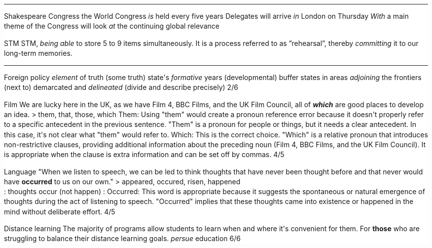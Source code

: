 -----

Shakespeare Congress
    the World Congress _is_ held every five years
    Delegates will arrive _in_ London on Thursday
    _With_ a main theme of
    the Congress will look _at_ the continuing global relevance

STM 
    STM, _being able_ to store 5 to 9 items simultaneously.
    It is a process referred to as ”rehearsal”, thereby _committing_ it to our long-term memories.


-----

Foreign policy 
    _element_ of truth                                  (some truth)
    state's _formative_ years                           (developmental)
    buffer states in areas _adjoining_ the frontiers    (next to)
    demarcated and _delineated_                         (divide and describe precisely)
    2/6

Film
    We are lucky here in the UK, as we have Film 4, BBC Films, and the UK Film Council, 
    all of ___which___ are good places to develop an idea.
    > them, that, those, which 
        Them: 
            Using "them" would create a pronoun reference error 
            because it doesn't properly refer to a specific antecedent in the previous sentence. 
            "Them" is a pronoun for people or things, but it needs a clear antecedent.
            In this case, it's not clear what "them" would refer to.
        Which: 
            This is the correct choice. 
            "Which" is a relative pronoun that introduces non-restrictive clauses, 
            providing additional information about the preceding noun (Film 4, BBC Films, and the UK Film Council). 
            It is appropriate when the clause is extra information and can be set off by commas.
    4/5

Language 
    "When we listen to speech, we can be led to think thoughts 
    that have never been thought before and that never would have __occurred__ to us on our own."
    > appeared, occured, risen, happened  
    :
    thoughts occur      (not happen)
    :
    Occurred: 
        This word is appropriate because it suggests the spontaneous or natural emergence of thoughts during the act of listening to speech. "Occurred" implies that these thoughts came into existence or happened in the mind without deliberate effort.
    4/5

Distance learning 
    The majority of programs allow students to learn when and where it's convenient for them. 
    For __those__ who are struggling to balance their distance learning goals.
    _persue_ education 
    6/6
